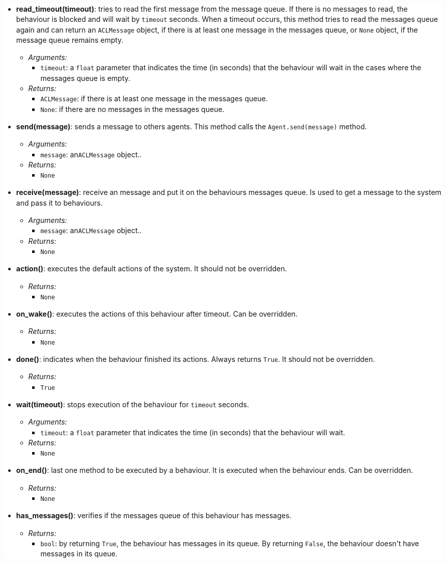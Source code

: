 - **read_timeout(timeout)**: tries to read the first message from the message queue. If there is no messages to read, the behaviour is blocked and will wait by `timeout` seconds. When a timeout occurs, this method tries to read the messages queue again and can return an `ACLMessage` object, if there is at least one message in the messages queue, or `None` object, if the message queue remains empty.
	- _Arguments:_
		- `timeout`: a `float` parameter that indicates the time (in seconds) that the behaviour will wait in the cases where the messages queue is empty.
	- _Returns:_
		- `ACLMessage`: if there is at least one message in the messages queue.
		- `None`: if there are no messages in the messages queue.

- **send(message)**: sends a message to others agents. This method calls the `Agent.send(message)` method.
	- _Arguments:_
		- `message`: an`ACLMessage` object..
	- _Returns:_
		- `None`

- **receive(message)**: receive an message and put it on the behaviours messages queue. Is used to get a message to the system and pass it to behaviours.
	- _Arguments:_
		- `message`: an`ACLMessage` object..
	- _Returns:_
		- `None`

- **action()**: executes the default actions of the system. It should not be overridden.
	- _Returns:_
		- `None`

- **on_wake()**: executes the actions of this behaviour after timeout. Can be overridden.
	- _Returns:_
		- `None`

- **done()**: indicates when the behaviour finished its actions. Always returns `True`. It should not be overridden.
	- _Returns:_
		- `True`

- **wait(timeout)**: stops execution of the behaviour for `timeout` seconds.
	- _Arguments:_
		- `timeout`: a `float` parameter that indicates the time (in seconds) that the behaviour will wait.
	- _Returns:_
		- `None`

- **on_end()**: last one method to be executed by a behaviour. It is executed when the behaviour ends. Can be overridden.
	- _Returns:_
		- `None`

- **has_messages()**: verifies if the messages queue of this behaviour has messages.
	- _Returns:_
		- `bool`: by returning `True`, the behaviour has messages in its queue. By returning `False`, the behaviour doesn't have messages in its queue.
